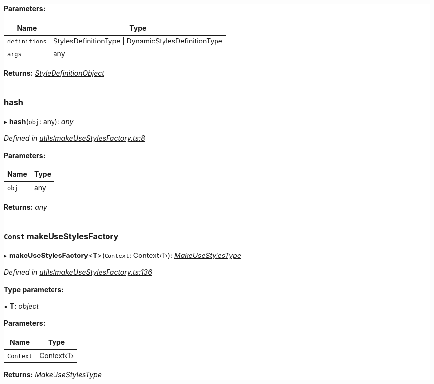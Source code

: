 **Parameters:**

Name | Type |
------ | ------ |
`definitions` | [StylesDefinitionType](_utils_makeusestylesfactory_.md#stylesdefinitiontype) &#124; [DynamicStylesDefinitionType](_utils_makeusestylesfactory_.md#dynamicstylesdefinitiontype) |
`args` | any |

**Returns:** *[StyleDefinitionObject](_utils_makeusestylesfactory_.md#styledefinitionobject)*

___

###  hash

▸ **hash**(`obj`: any): *any*

*Defined in [utils/makeUseStylesFactory.ts:8](https://github.com/CarlosBalladares/native-theme/blob/70169e3/src/utils/makeUseStylesFactory.ts#L8)*

**Parameters:**

Name | Type |
------ | ------ |
`obj` | any |

**Returns:** *any*

___

### `Const` makeUseStylesFactory

▸ **makeUseStylesFactory**<**T**>(`Context`: Context‹T›): *[MakeUseStylesType](_utils_makeusestylesfactory_.md#makeusestylestype)*

*Defined in [utils/makeUseStylesFactory.ts:136](https://github.com/CarlosBalladares/native-theme/blob/70169e3/src/utils/makeUseStylesFactory.ts#L136)*

**Type parameters:**

▪ **T**: *object*

**Parameters:**

Name | Type |
------ | ------ |
`Context` | Context‹T› |

**Returns:** *[MakeUseStylesType](_utils_makeusestylesfactory_.md#makeusestylestype)*
